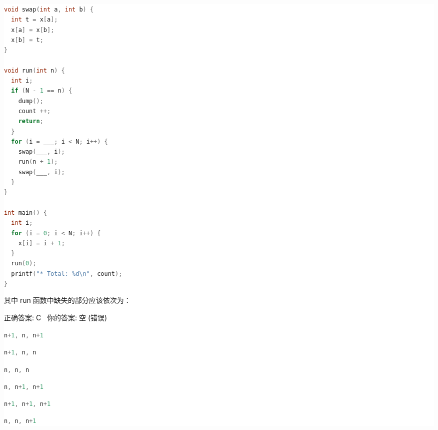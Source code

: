 ```cpp
void swap(int a, int b) {
  int t = x[a];
  x[a] = x[b];
  x[b] = t;
}

void run(int n) {
  int i;
  if (N - 1 == n) {
    dump();
    count ++;
    return;
  }
  for (i = ___; i < N; i++) {
    swap(___, i);
    run(n + 1);
    swap(___, i);
  }
}

int main() {
  int i;
  for (i = 0; i < N; i++) {
    x[i] = i + 1;
  }
  run(0);
  printf("* Total: %d\n", count);
}
```

其中 run 函数中缺失的部分应该依次为：

正确答案: C   你的答案: 空 (错误)

```cpp
n+1, n, n+1
```

```cpp
n+1, n, n
```

```cpp
n, n, n
```

```cpp
n, n+1, n+1
```

```cpp
n+1, n+1, n+1
```

```cpp
n, n, n+1
```
